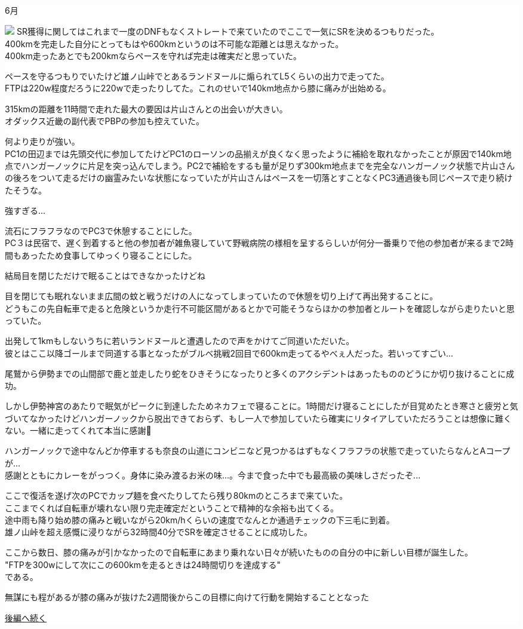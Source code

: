 ###   
6月

[![](https://1.bp.blogspot.com/-tl5xRD47yHU/XdTWG-tbkBI/AAAAAAAACE8/jDgqDziN7-YE1zt6uJibr5YVPzpbD_OEQCLcBGAsYHQ/s320/tNA0RKoO0DSu_a0ewplmcqc5uZ8vwk9FoABsqI5rkmF_8j2jKMAAp2ts477pqs5l1A9yZS5Uor1LQYkI86cW8oVvuYaObwTEX_U.png)](https://1.bp.blogspot.com/-tl5xRD47yHU/XdTWG-tbkBI/AAAAAAAACE8/jDgqDziN7-YE1zt6uJibr5YVPzpbD_OEQCLcBGAsYHQ/s1600/tNA0RKoO0DSu_a0ewplmcqc5uZ8vwk9FoABsqI5rkmF_8j2jKMAAp2ts477pqs5l1A9yZS5Uor1LQYkI86cW8oVvuYaObwTEX_U.png)
SR獲得に関してはこれまで一度のDNFもなくストレートで来ていたのでここで一気にSRを決めるつもりだった。  
400kmを完走した自分にとってもはや600kmというのは不可能な距離とは思えなかった。  
400km走ったあとでも200kmならペースを守れば完走は確実だと思っていた。  
  

<iframe allowtransparency="true" frameborder="0" height="405" scrolling="no" src="https://www.strava.com/activities/2416444706/embed/47dd030ac6bc01096456aa7a07511eecc233b89b" width="590"></iframe>

ペースを守るつもりでいたけど雄ノ山峠でとあるランドヌールに煽られてL5くらいの出力で走ってた。  
FTPは220w程度だろうに220wで走ったりしてた。これのせいで140km地点から膝に痛みが出始める。  
  
315kmの距離を11時間で走れた最大の要因は片山さんとの出会いが大きい。  
オダックス近畿の副代表でPBPの参加も控えていた。  
  
何より走りが強い。  
PC1の田辺までは先頭交代に参加してたけどPC1のローソンの品揃えが良くなく思ったように補給を取れなかったことが原因で140km地点でハンガーノックに片足を突っ込んでしまう。PC2で補給をするも量が足りず300km地点までを完全なハンガーノック状態で片山さんの後ろをついて走るだけの幽霊みたいな状態になっていたが片山さんはペースを一切落とすことなくPC3通過後も同じペースで走り続けたそうな。  
  
強すぎる...  
  
流石にフラフラなのでPC3で休憩することにした。  
PC３は民宿で、遅く到着すると他の参加者が雑魚寝していて野戦病院の様相を呈するらしいが何分一番乗りで他の参加者が来るまで2時間もあったため食事してゆっくり寝ることにした。  
  
結局目を閉じただけで眠ることはできなかったけどね  
  
<iframe allowtransparency="true" frameborder="0" height="405" scrolling="no" src="https://www.strava.com/activities/2416441926/embed/9ab9e8d256398645968a3764b0aca144c7ca2f5d" width="590"></iframe>

目を閉じても眠れないまま広間の蚊と戦うだけの人になってしまっていたので休憩を切り上げて再出発することに。  
どうもこの先自転車で走ると危険というか走行不可能区間があるとかで可能そうならほかの参加者とルートを確認しながら走りたいと思っていた。  
  
出発して1kmもしないうちに若いランドヌールと遭遇したので声をかけてご同道いただいた。  
彼とはここ以降ゴールまで同道する事となったがブルベ挑戦2回目で600km走ってるやべぇ人だった。若いってすごい...
  
尾鷲から伊勢までの山間部で鹿と並走したり蛇をひきそうになったりと多くのアクシデントはあったもののどうにか切り抜けることに成功。  
  
しかし伊勢神宮のあたりで眠気がピークに到達したためネカフェで寝ることに。1時間だけ寝ることにしたが目覚めたとき寒さと疲労と気づいてなかったけどハンガーノックから脱出できておらず、もし一人で参加していたら確実にリタイアしていただろうことは想像に難くない。一緒に走ってくれて本当に感謝🙏  
  
ハンガーノックで途中なんどか停車するも奈良の山道にコンビニなど見つかるはずもなくフラフラの状態で走っていたらなんとAコープが...  
感謝とともにカレーをがっつく。身体に染み渡るお米の味...。今まで食った中でも最高級の美味しさだったぞ...  
  
ここで復活を遂げ次のPCでカップ麺を食べたりしてたら残り80kmのところまで来ていた。  
ここまでくれば自転車が壊れない限り完走確定だということで精神的な余裕も出てくる。  
途中雨も降り始め膝の痛みと戦いながら20km/hくらいの速度でなんとか通過チェックの下三毛に到着。  
雄ノ山峠を超え感慨に浸りながら32時間40分でSRを確定させることに成功した。  
  
  
ここから数日、膝の痛みが引かなかったので自転車にあまり乗れない日々が続いたものの自分の中に新しい目標が誕生した。  
"FTPを300wにして次にこの600kmを走るときは24時間切りを達成する"  
である。  
  
無謀にも程があるが膝の痛みが抜けた2週間後からこの目標に向けて行動を開始することとなった  
  
[後編へ続く](https://blog.great-distance.com/2019/11/2019_30.html)

